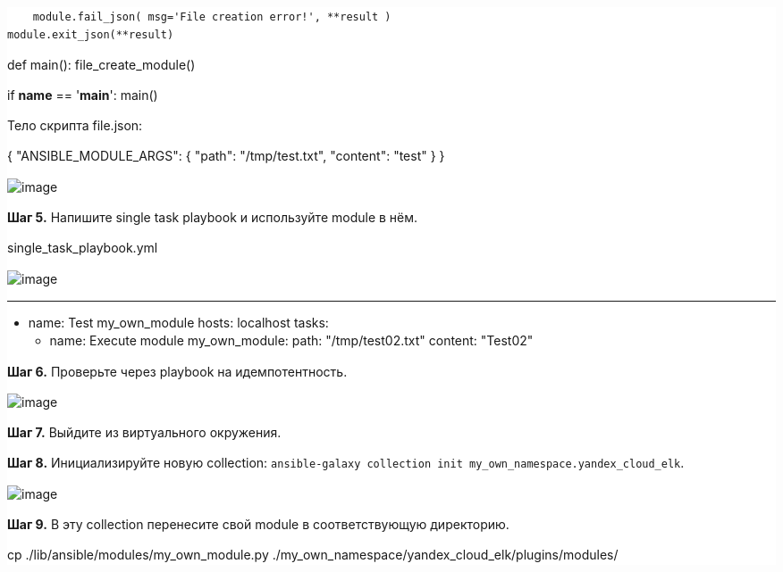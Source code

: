         module.fail_json( msg='File creation error!', **result )
    module.exit_json(**result)


def main():
    file_create_module()

if __name__ == '__main__':
    main()

Тело скрипта file.json:

{
    "ANSIBLE_MODULE_ARGS": {
        "path": "/tmp/test.txt",
        "content": "test"
    }
}

![image](https://github.com/user-attachments/assets/84e4305a-22b4-4e70-b6c6-18a7e9d3ef1e)



**Шаг 5.** Напишите single task playbook и используйте module в нём.

single_task_playbook.yml

![image](https://github.com/user-attachments/assets/2e4d6465-bd63-46e4-ab95-eb859d3ffac5)


---
- name: Test my_own_module
  hosts: localhost
  tasks:
  - name: Execute module
    my_own_module:
      path: "/tmp/test02.txt"
      content: "Test02"




**Шаг 6.** Проверьте через playbook на идемпотентность.

![image](https://github.com/user-attachments/assets/828a66d7-1a65-4b24-bc40-4581d8a4231b)



**Шаг 7.** Выйдите из виртуального окружения.

**Шаг 8.** Инициализируйте новую collection: `ansible-galaxy collection init my_own_namespace.yandex_cloud_elk`.


![image](https://github.com/user-attachments/assets/a7fc5a52-dddd-4343-bfa2-0a9edaaa1bb4)


**Шаг 9.** В эту collection перенесите свой module в соответствующую директорию.

cp ./lib/ansible/modules/my_own_module.py ./my_own_namespace/yandex_cloud_elk/plugins/modules/
